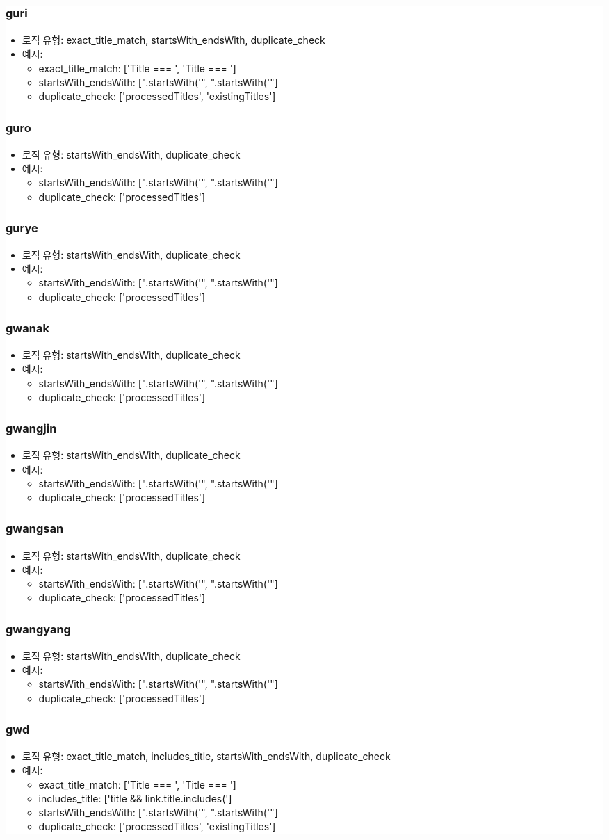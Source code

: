 ### guri
- 로직 유형: exact_title_match, startsWith_endsWith, duplicate_check
- 예시:
  - exact_title_match: ['Title === ', 'Title === ']
  - startsWith_endsWith: [".startsWith('", ".startsWith('"]
  - duplicate_check: ['processedTitles', 'existingTitles']

### guro
- 로직 유형: startsWith_endsWith, duplicate_check
- 예시:
  - startsWith_endsWith: [".startsWith('", ".startsWith('"]
  - duplicate_check: ['processedTitles']

### gurye
- 로직 유형: startsWith_endsWith, duplicate_check
- 예시:
  - startsWith_endsWith: [".startsWith('", ".startsWith('"]
  - duplicate_check: ['processedTitles']

### gwanak
- 로직 유형: startsWith_endsWith, duplicate_check
- 예시:
  - startsWith_endsWith: [".startsWith('", ".startsWith('"]
  - duplicate_check: ['processedTitles']

### gwangjin
- 로직 유형: startsWith_endsWith, duplicate_check
- 예시:
  - startsWith_endsWith: [".startsWith('", ".startsWith('"]
  - duplicate_check: ['processedTitles']

### gwangsan
- 로직 유형: startsWith_endsWith, duplicate_check
- 예시:
  - startsWith_endsWith: [".startsWith('", ".startsWith('"]
  - duplicate_check: ['processedTitles']

### gwangyang
- 로직 유형: startsWith_endsWith, duplicate_check
- 예시:
  - startsWith_endsWith: [".startsWith('", ".startsWith('"]
  - duplicate_check: ['processedTitles']

### gwd
- 로직 유형: exact_title_match, includes_title, startsWith_endsWith, duplicate_check
- 예시:
  - exact_title_match: ['Title === ', 'Title === ']
  - includes_title: ['title && link.title.includes(']
  - startsWith_endsWith: [".startsWith('", ".startsWith('"]
  - duplicate_check: ['processedTitles', 'existingTitles']
